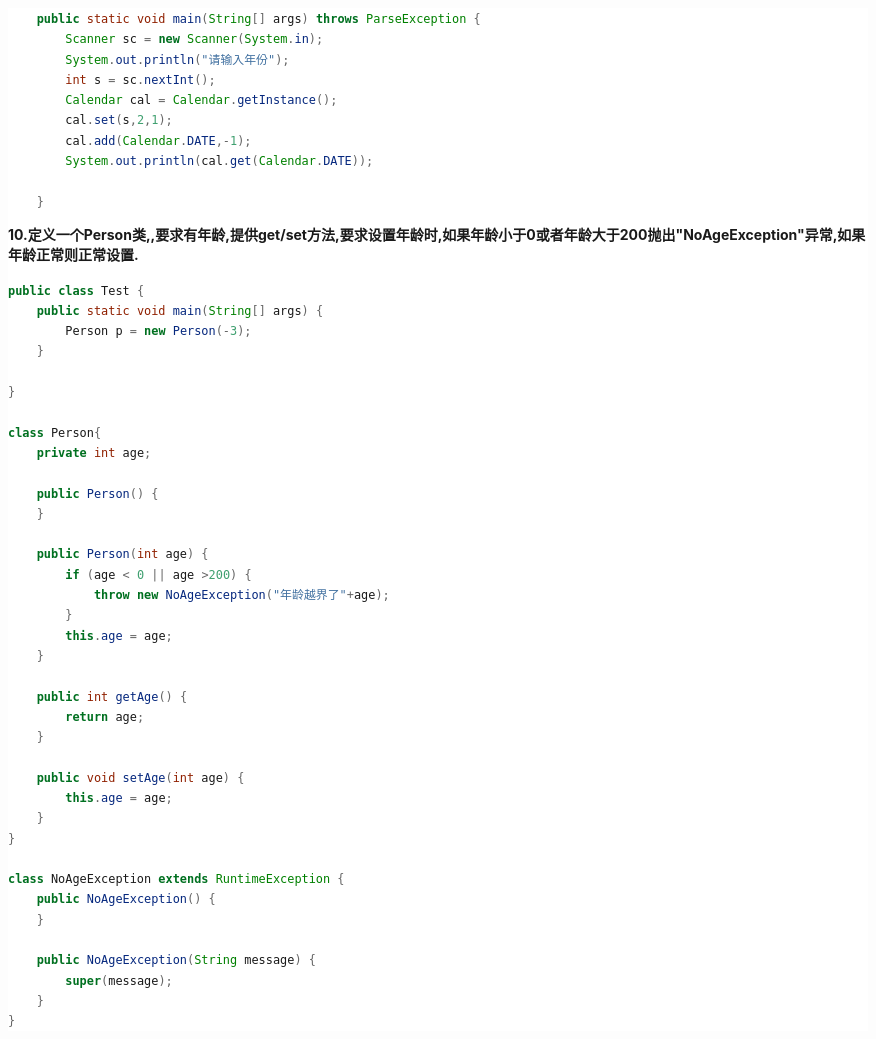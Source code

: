 ```java
    public static void main(String[] args) throws ParseException {
        Scanner sc = new Scanner(System.in);
        System.out.println("请输入年份");
        int s = sc.nextInt();
        Calendar cal = Calendar.getInstance();
        cal.set(s,2,1);
        cal.add(Calendar.DATE,-1);
        System.out.println(cal.get(Calendar.DATE));

    }
```

**10.定义一个Person类,,要求有年龄,提供get/set方法,要求设置年龄时,如果年龄小于0或者年龄大于200抛出"NoAgeException"异常,如果年龄正常则正常设置.**

```java
public class Test {
    public static void main(String[] args) {
        Person p = new Person(-3);
    }

}

class Person{
    private int age;

    public Person() {
    }

    public Person(int age) {
        if (age < 0 || age >200) {
            throw new NoAgeException("年龄越界了"+age);
        }
        this.age = age;
    }

    public int getAge() {
        return age;
    }

    public void setAge(int age) {
        this.age = age;
    }
}

class NoAgeException extends RuntimeException {
    public NoAgeException() {
    }

    public NoAgeException(String message) {
        super(message);
    }
}
```
